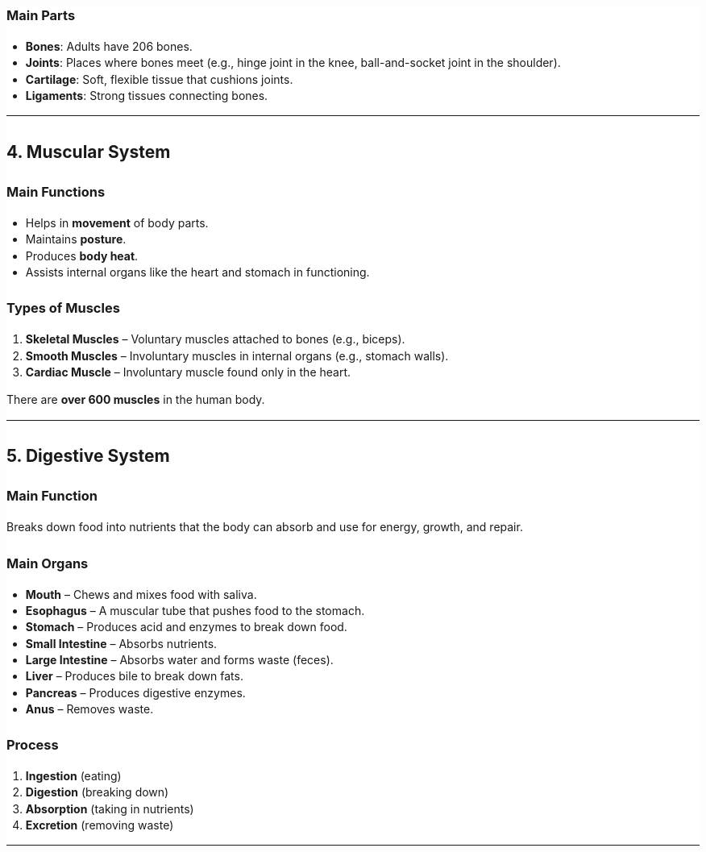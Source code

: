 ### **Main Parts**

- **Bones**: Adults have 206 bones.
- **Joints**: Places where bones meet (e.g., hinge joint in the knee, ball-and-socket joint in the shoulder).
- **Cartilage**: Soft, flexible tissue that cushions joints.
- **Ligaments**: Strong tissues connecting bones.

---

## **4. Muscular System**

### **Main Functions**

- Helps in **movement** of body parts.
- Maintains **posture**.
- Produces **body heat**.
- Assists internal organs like the heart and stomach in functioning.

### **Types of Muscles**

1. **Skeletal Muscles** – Voluntary muscles attached to bones (e.g., biceps).
2. **Smooth Muscles** – Involuntary muscles in internal organs (e.g., stomach walls).
3. **Cardiac Muscle** – Involuntary muscle found only in the heart.

There are **over 600 muscles** in the human body.

---

## **5. Digestive System**

### **Main Function**

Breaks down food into nutrients that the body can absorb and use for energy, growth, and repair.

### **Main Organs**

- **Mouth** – Chews and mixes food with saliva.
- **Esophagus** – A muscular tube that pushes food to the stomach.
- **Stomach** – Produces acid and enzymes to break down food.
- **Small Intestine** – Absorbs nutrients.
- **Large Intestine** – Absorbs water and forms waste (feces).
- **Liver** – Produces bile to break down fats.
- **Pancreas** – Produces digestive enzymes.
- **Anus** – Removes waste.

### **Process**

1. **Ingestion** (eating)
2. **Digestion** (breaking down)
3. **Absorption** (taking in nutrients)
4. **Excretion** (removing waste)

---